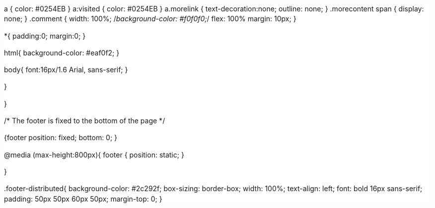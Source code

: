 


a {
    color: #0254EB
}
a:visited {
    color: #0254EB
}
a.morelink {
    text-decoration:none;
    outline: none;
}
.morecontent span {
    display: none;
}
.comment {
    width: 100%;
    /*background-color: #f0f0f0;*/
		flex: 100%
    margin: 10px;
}




*{
	padding:0;
	margin:0;
}

html{
	background-color: #eaf0f2;
}

body{
	font:16px/1.6 Arial,  sans-serif;
}


}


}


/* The footer is fixed to the bottom of the page */

{footer
	position: fixed;
	bottom: 0;
}

@media (max-height:800px){
	footer { position: static; }

}


.footer-distributed{
	background-color: #2c292f;
	box-sizing: border-box;
	width: 100%;
	text-align: left;
	font: bold 16px sans-serif;
	padding: 50px 50px 60px 50px;
	margin-top: 0;
}

